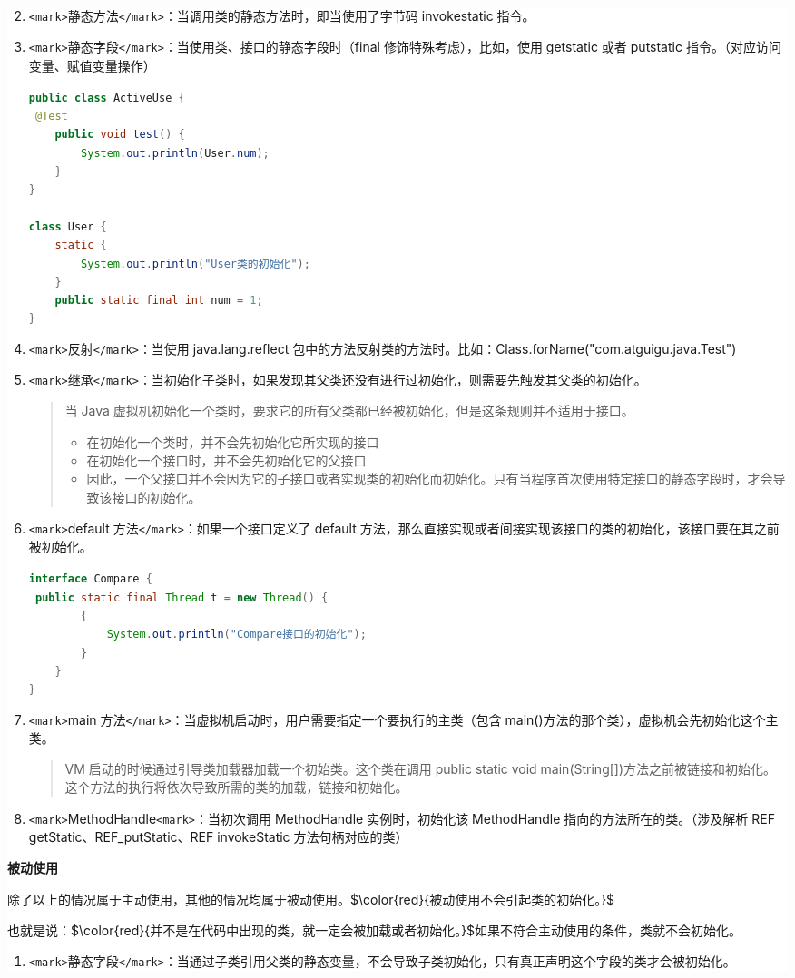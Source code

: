 2. `<mark>`静态方法`</mark>`：当调用类的静态方法时，即当使用了字节码 invokestatic 指令。

3. `<mark>`静态字段`</mark>`：当使用类、接口的静态字段时（final 修饰特殊考虑），比如，使用 getstatic 或者 putstatic 指令。（对应访问变量、赋值变量操作）

   ```java
   public class ActiveUse {
   	@Test
       public void test() {
           System.out.println(User.num);
       }
   }

   class User {
       static {
           System.out.println("User类的初始化");
       }
       public static final int num = 1;
   }
   ```

4. `<mark>`反射`</mark>`：当使用 java.lang.reflect 包中的方法反射类的方法时。比如：Class.forName("com.atguigu.java.Test")

5. `<mark>`继承`</mark>`：当初始化子类时，如果发现其父类还没有进行过初始化，则需要先触发其父类的初始化。

   > 当 Java 虚拟机初始化一个类时，要求它的所有父类都已经被初始化，但是这条规则并不适用于接口。
   >
   > - 在初始化一个类时，并不会先初始化它所实现的接口
   > - 在初始化一个接口时，并不会先初始化它的父接口
   > - 因此，一个父接口并不会因为它的子接口或者实现类的初始化而初始化。只有当程序首次使用特定接口的静态字段时，才会导致该接口的初始化。

6. `<mark>`default 方法`</mark>`：如果一个接口定义了 default 方法，那么直接实现或者间接实现该接口的类的初始化，该接口要在其之前被初始化。

   ```java
   interface Compare {
   	public static final Thread t = new Thread() {
           {
               System.out.println("Compare接口的初始化");
           }
       }
   }
   ```

7. `<mark>`main 方法`</mark>`：当虚拟机启动时，用户需要指定一个要执行的主类（包含 main()方法的那个类），虚拟机会先初始化这个主类。

   > VM 启动的时候通过引导类加载器加载一个初始类。这个类在调用 public static void main(String[])方法之前被链接和初始化。这个方法的执行将依次导致所需的类的加载，链接和初始化。

8. `<mark>`MethodHandle`<mark>`：当初次调用 MethodHandle 实例时，初始化该 MethodHandle 指向的方法所在的类。（涉及解析 REF getStatic、REF_putStatic、REF invokeStatic 方法句柄对应的类）

**被动使用**

除了以上的情况属于主动使用，其他的情况均属于被动使用。$\color{red}{被动使用不会引起类的初始化。}$

也就是说：$\color{red}{并不是在代码中出现的类，就一定会被加载或者初始化。}$如果不符合主动使用的条件，类就不会初始化。

1. `<mark>`静态字段`</mark>`：当通过子类引用父类的静态变量，不会导致子类初始化，只有真正声明这个字段的类才会被初始化。

